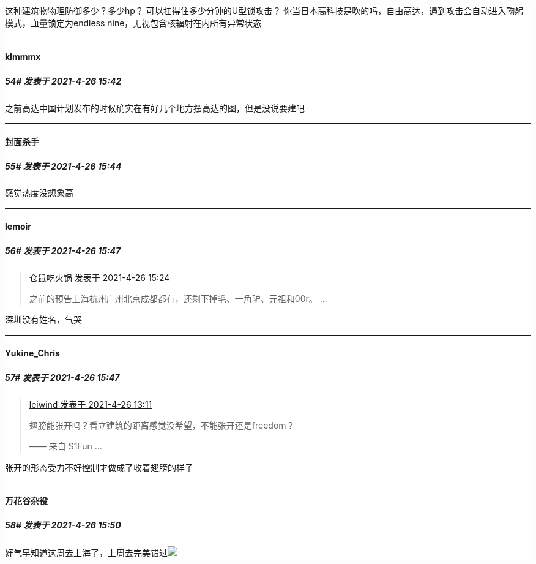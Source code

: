 这种建筑物物理防御多少？多少hp？ 可以扛得住多少分钟的U型锁攻击？</blockquote>
你当日本高科技是吹的吗，自由高达，遇到攻击会自动进入鞠躬模式，血量锁定为endless nine，无视包含核辐射在内所有异常状态


*****

####  klmmmx  
##### 54#       发表于 2021-4-26 15:42


之前高达中国计划发布的时候确实在有好几个地方摆高达的图，但是没说要建吧


*****

####  封面杀手  
##### 55#       发表于 2021-4-26 15:44


感觉热度没想象高


*****

####  lemoir  
##### 56#       发表于 2021-4-26 15:47


<blockquote><a href="httphttps://bbs.saraba1st.com/2b/forum.php?mod=redirect&amp;goto=findpost&amp;pid=51067791&amp;ptid=2001108" target="_blank">仓鼠吃火锅 发表于 2021-4-26 15:24</a>

之前的预告上海杭州广州北京成都都有，还剩下掉毛、一角驴、元祖和00r。 ...</blockquote>
深圳没有姓名，气哭


*****

####  Yukine_Chris  
##### 57#       发表于 2021-4-26 15:47


<blockquote><a href="httphttps://bbs.saraba1st.com/2b/forum.php?mod=redirect&amp;goto=findpost&amp;pid=51066421&amp;ptid=2001108" target="_blank">leiwind 发表于 2021-4-26 13:11</a>

翅膀能张开吗？看立建筑的距离感觉没希望，不能张开还是freedom？


—— 来自 S1Fun ...</blockquote>
张开的形态受力不好控制才做成了收着翅膀的样子


*****

####  万花谷杂役  
##### 58#       发表于 2021-4-26 15:50


好气早知道这周去上海了，上周去完美错过<img src="https://static.saraba1st.com/image/smiley/face2017/015.png" referrerpolicy="no-referrer">
